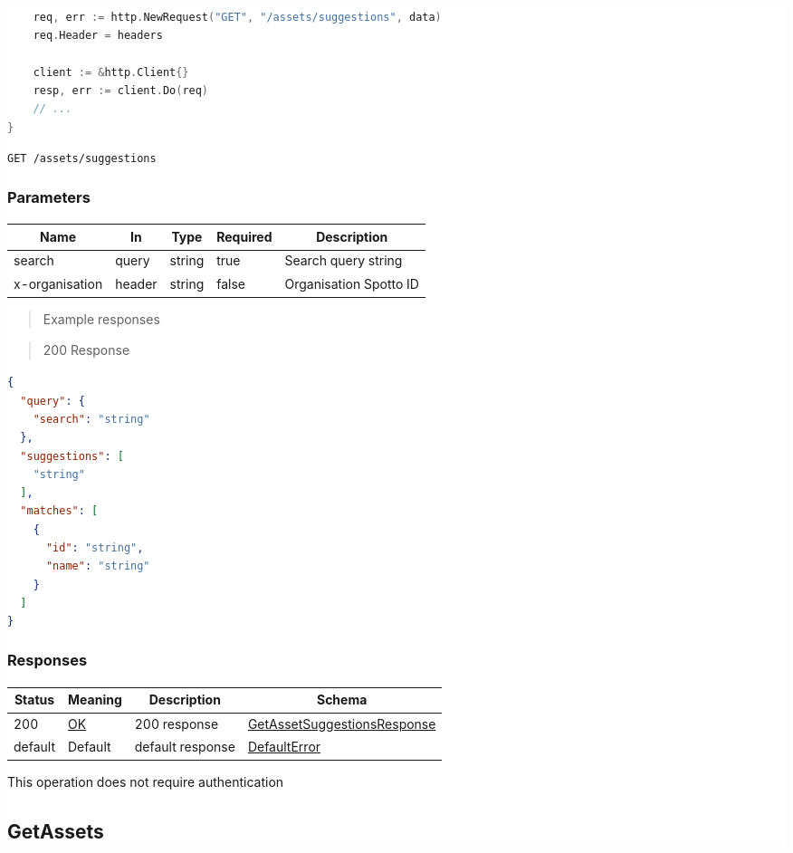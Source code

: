 ```go
    req, err := http.NewRequest("GET", "/assets/suggestions", data)
    req.Header = headers

    client := &http.Client{}
    resp, err := client.Do(req)
    // ...
}

```

`GET /assets/suggestions`

<h3 id="getassetsuggestions-parameters">Parameters</h3>

|Name|In|Type|Required|Description|
|---|---|---|---|---|
|search|query|string|true|Search query string|
|x-organisation|header|string|false|Organisation Spotto ID|

> Example responses

> 200 Response

```json
{
  "query": {
    "search": "string"
  },
  "suggestions": [
    "string"
  ],
  "matches": [
    {
      "id": "string",
      "name": "string"
    }
  ]
}
```

<h3 id="getassetsuggestions-responses">Responses</h3>

|Status|Meaning|Description|Schema|
|---|---|---|---|
|200|[OK](https://tools.ietf.org/html/rfc7231#section-6.3.1)|200 response|[GetAssetSuggestionsResponse](#schemagetassetsuggestionsresponse)|
|default|Default|default response|[DefaultError](#schemadefaulterror)|

<aside class="success">
This operation does not require authentication
</aside>

## GetAssets
